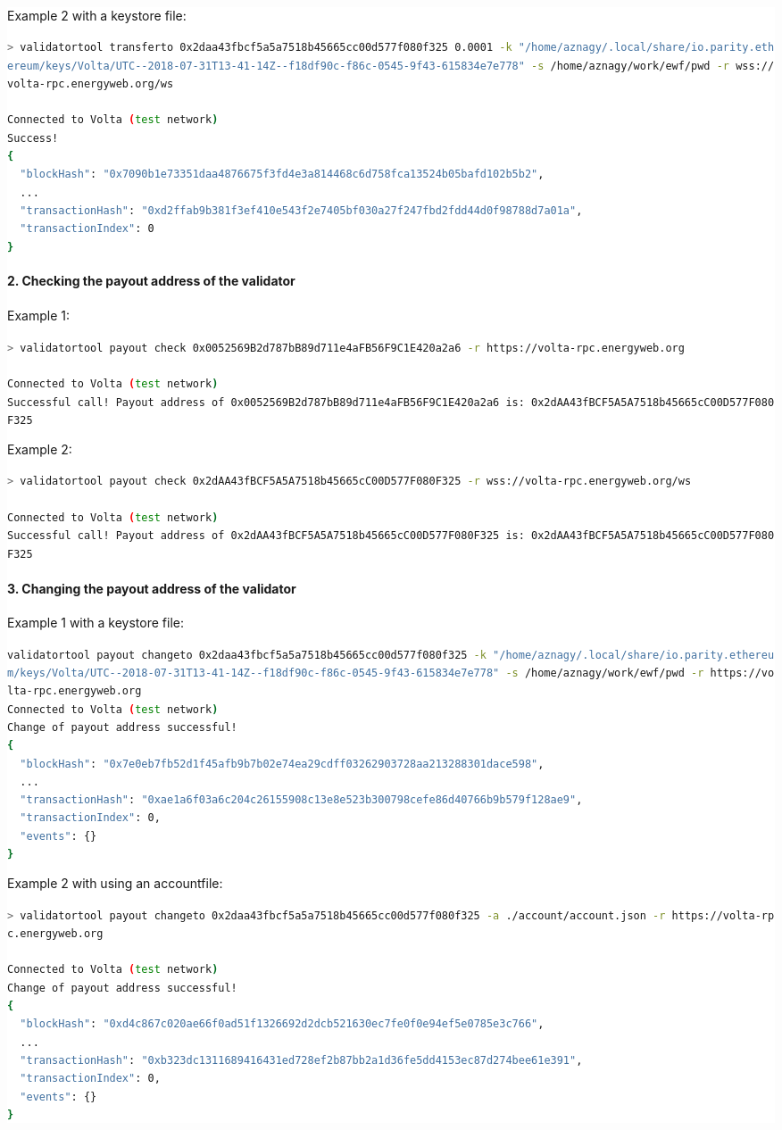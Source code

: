 Example 2 with a keystore file:
```bash
> validatortool transferto 0x2daa43fbcf5a5a7518b45665cc00d577f080f325 0.0001 -k "/home/aznagy/.local/share/io.parity.ethereum/keys/Volta/UTC--2018-07-31T13-41-14Z--f18df90c-f86c-0545-9f43-615834e7e778" -s /home/aznagy/work/ewf/pwd -r wss://volta-rpc.energyweb.org/ws

Connected to Volta (test network)
Success!
{
  "blockHash": "0x7090b1e73351daa4876675f3fd4e3a814468c6d758fca13524b05bafd102b5b2",
  ...
  "transactionHash": "0xd2ffab9b381f3ef410e543f2e7405bf030a27f247fbd2fdd44d0f98788d7a01a",
  "transactionIndex": 0
}
```
#### 2. Checking the payout address of the validator
Example 1:
```bash
> validatortool payout check 0x0052569B2d787bB89d711e4aFB56F9C1E420a2a6 -r https://volta-rpc.energyweb.org

Connected to Volta (test network)
Successful call! Payout address of 0x0052569B2d787bB89d711e4aFB56F9C1E420a2a6 is: 0x2dAA43fBCF5A5A7518b45665cC00D577F080F325
```
Example 2:
```bash
> validatortool payout check 0x2dAA43fBCF5A5A7518b45665cC00D577F080F325 -r wss://volta-rpc.energyweb.org/ws

Connected to Volta (test network)
Successful call! Payout address of 0x2dAA43fBCF5A5A7518b45665cC00D577F080F325 is: 0x2dAA43fBCF5A5A7518b45665cC00D577F080F325
```

#### 3. Changing the payout address of the validator
Example 1 with a keystore file:
```bash
validatortool payout changeto 0x2daa43fbcf5a5a7518b45665cc00d577f080f325 -k "/home/aznagy/.local/share/io.parity.ethereum/keys/Volta/UTC--2018-07-31T13-41-14Z--f18df90c-f86c-0545-9f43-615834e7e778" -s /home/aznagy/work/ewf/pwd -r https://volta-rpc.energyweb.org
Connected to Volta (test network)
Change of payout address successful!
{
  "blockHash": "0x7e0eb7fb52d1f45afb9b7b02e74ea29cdff03262903728aa213288301dace598",
  ...
  "transactionHash": "0xae1a6f03a6c204c26155908c13e8e523b300798cefe86d40766b9b579f128ae9",
  "transactionIndex": 0,
  "events": {}
}
```
Example 2 with using an accountfile:
```bash
> validatortool payout changeto 0x2daa43fbcf5a5a7518b45665cc00d577f080f325 -a ./account/account.json -r https://volta-rpc.energyweb.org

Connected to Volta (test network)
Change of payout address successful!
{
  "blockHash": "0xd4c867c020ae66f0ad51f1326692d2dcb521630ec7fe0f0e94ef5e0785e3c766",
  ...
  "transactionHash": "0xb323dc1311689416431ed728ef2b87bb2a1d36fe5dd4153ec87d274bee61e391",
  "transactionIndex": 0,
  "events": {}
}
```